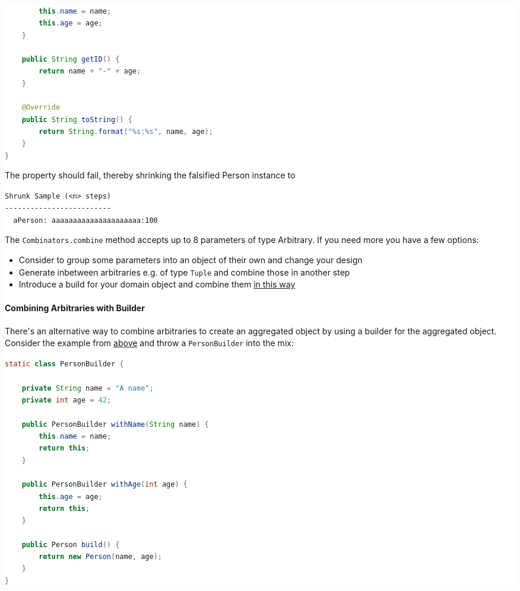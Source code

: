 ```java
        this.name = name;
        this.age = age;
    }

    public String getID() {
        return name + "-" + age;
    }

    @Override
    public String toString() {
        return String.format("%s:%s", name, age);
    }
}
```

The property should fail, thereby shrinking the falsified Person instance to
```
Shrunk Sample (<n> steps)
-------------------------
  aPerson: aaaaaaaaaaaaaaaaaaaaa:100
```

The `Combinators.combine` method accepts up to 8 parameters of type Arbitrary.
If you need more you have a few options:

- Consider to group some parameters into an object of their own and change your design
- Generate inbetween arbitraries e.g. of type `Tuple` and combine those in another step
- Introduce a build for your domain object and combine them 
  [in this way](#combining-arbitraries-with-builder)


#### Combining Arbitraries with Builder

There's an alternative way to combine arbitraries to create an aggregated object
by using a builder for the aggregated object. Consider the example from
[above](#combining-arbitraries) and throw a `PersonBuilder` into the mix:

```java
static class PersonBuilder {

    private String name = "A name";
    private int age = 42;

    public PersonBuilder withName(String name) {
        this.name = name;
        return this;
    }

    public PersonBuilder withAge(int age) {
        this.age = age;
        return this;
    }

    public Person build() {
        return new Person(name, age);
    }
}
```
